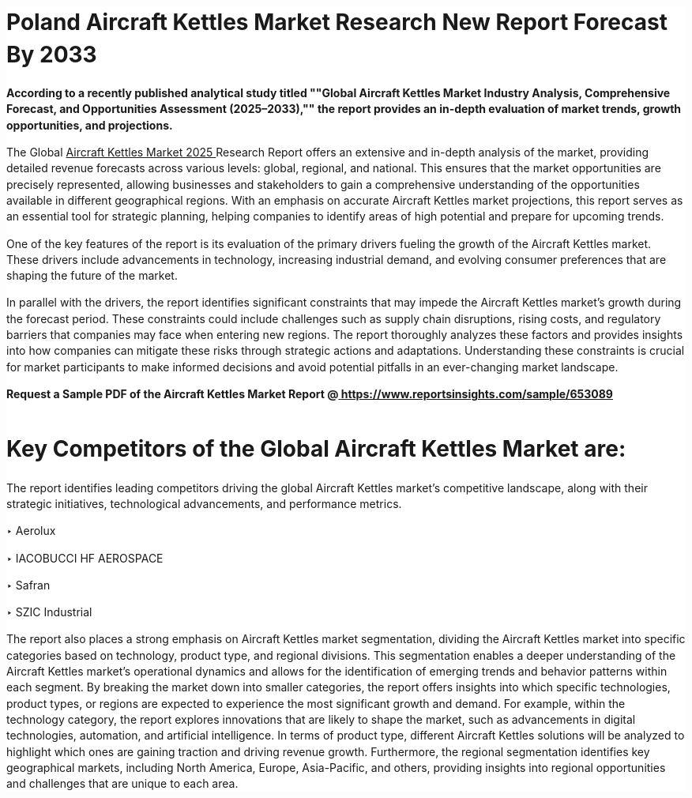 # Poland Aircraft Kettles Market Research New Report Forecast By 2033

<strong>According to a recently published analytical study titled ""Global Aircraft Kettles Market Industry Analysis, Comprehensive Forecast, and Opportunities Assessment (2025–2033),"" the report provides an in-depth evaluation of market trends, growth opportunities, and projections.</strong>

The Global <a href=https://www.reportsinsights.com/sample/653089>Aircraft Kettles Market 2025 </a> Research Report offers an extensive and in-depth analysis of the market, providing detailed revenue forecasts across various levels: global, regional, and national. This ensures that the market opportunities are precisely represented, allowing businesses and stakeholders to gain a comprehensive understanding of the opportunities available in different geographical regions. With an emphasis on accurate Aircraft Kettles market projections, this report serves as an essential tool for strategic planning, helping companies to identify areas of high potential and prepare for upcoming trends.

One of the key features of the report is its evaluation of the primary drivers fueling the growth of the Aircraft Kettles market. These drivers include advancements in technology, increasing industrial demand, and evolving consumer preferences that are shaping the future of the market. 

In parallel with the drivers, the report identifies significant constraints that may impede the Aircraft Kettles market’s growth during the forecast period. These constraints could include challenges such as supply chain disruptions, rising costs, and regulatory barriers that companies may face when entering new regions. The report thoroughly analyzes these factors and provides insights into how companies can mitigate these risks through strategic actions and adaptations. Understanding these constraints is crucial for market participants to make informed decisions and avoid potential pitfalls in an ever-changing market landscape.

<strong>Request a Sample PDF of the Aircraft Kettles Market Report </strong><strong>@<a href=https://www.reportsinsights.com/sample/653089> https://www.reportsinsights.com/sample/653089</a></strong></font>

# <strong>Key Competitors of the Global Aircraft Kettles Market are:</strong>

The report identifies leading competitors driving the global Aircraft Kettles market’s competitive landscape, along with their strategic initiatives, technological advancements, and performance metrics.

‣ Aerolux

‣ IACOBUCCI HF AEROSPACE

‣ Safran

‣ SZIC Industrial

The report also places a strong emphasis on Aircraft Kettles market segmentation, dividing the Aircraft Kettles market into specific categories based on technology, product type, and regional divisions. This segmentation enables a deeper understanding of the Aircraft Kettles market’s operational dynamics and allows for the identification of emerging trends and behavior patterns within each segment. By breaking the market down into smaller categories, the report offers insights into which specific technologies, product types, or regions are expected to experience the most significant growth and demand. For example, within the technology category, the report explores innovations that are likely to shape the market, such as advancements in digital technologies, automation, and artificial intelligence. In terms of product type, different Aircraft Kettles solutions will be analyzed to highlight which ones are gaining traction and driving revenue growth. Furthermore, the regional segmentation identifies key geographical markets, including North America, Europe, Asia-Pacific, and others, providing insights into regional opportunities and challenges that are unique to each area.
